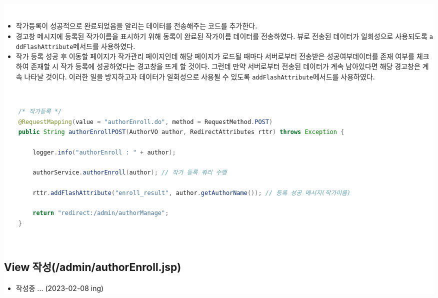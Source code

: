 <br>

- 작가등록이 성공적으로 완료되었음을 알리는 데이터를 전송해주는 코드를 추가한다.
- 경고창 메시지에 등록된 작가이름을 표시하기 위해 동록이 완료된 작가이름 데이터를 전송하였다. 뷰로 전송된 데이터가 일회성으로 사용되도록 `addFlashAttribute`메서드를 사용하였다.
- 작가 등록 성공 후 이동할 페이지가 작가관리 페이지인데 해당 페이지가 로드될 때마다 서버로부터 전송받은 성공여부데이터를 존재 여부를 체크하여 존재할 시 작가 등록에 성공하였다는 경고창을 뜨게 할 것이다. 그런데 만약 서버로부터 전송된 데이터가 계속 남아있다면 해당 경고창은 계속 나타날 것이다. 이러한 일을 방지하고자 데이터가 일회성으로 사용될 수 있도록 `addFlashAttribute`메서드를 사용하였다.

<br>

```java
	/* 작가등록 */
	@RequestMapping(value = "authorEnroll.do", method = RequestMethod.POST)
	public String authorEnrollPOST(AuthorVO author, RedirectAttributes rttr) throws Exception {
		
		logger.info("authorEnroll : " + author);
		
		authorService.authorEnroll(author); // 작가 등록 쿼리 수행
		
		rttr.addFlashAttribute("enroll_result", author.getAuthorName()); // 등록 성공 메시지(작가이름)
		
		return "redirect:/admin/authorManage";
	}
```

<br>

## View 작성(/admin/authorEnroll.jsp)
- 작성중 ... (2023-02-08 ing)